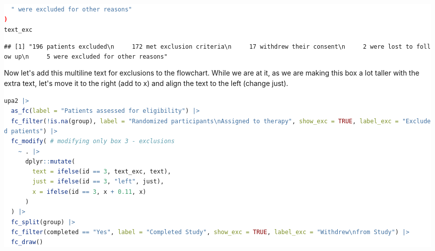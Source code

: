 ``` r
  " were excluded for other reasons"
)
text_exc
```

```
## [1] "196 patients excluded\n     172 met exclusion criteria\n     17 withdrew their consent\n     2 were lost to follow up\n     5 were excluded for other reasons"
```

Now let's add this multiline text for exclusions to the flowchart.
While we are at it, as we are making this box a lot taller with the extra text,
let's move it to the right (add to x) and align the text to the left (change just).



``` r
upa2 |>
  as_fc(label = "Patients assessed for eligibility") |>
  fc_filter(!is.na(group), label = "Randomized participants\nAssigned to therapy", show_exc = TRUE, label_exc = "Excluded patients") |>
  fc_modify( # modifying only box 3 - exclusions
    ~ . |>
      dplyr::mutate(
        text = ifelse(id == 3, text_exc, text),
        just = ifelse(id == 3, "left", just),
        x = ifelse(id == 3, x + 0.11, x)
      )
  ) |>
  fc_split(group) |>
  fc_filter(completed == "Yes", label = "Completed Study", show_exc = TRUE, label_exc = "Withdrew\nfrom Study") |>
  fc_draw()
```
